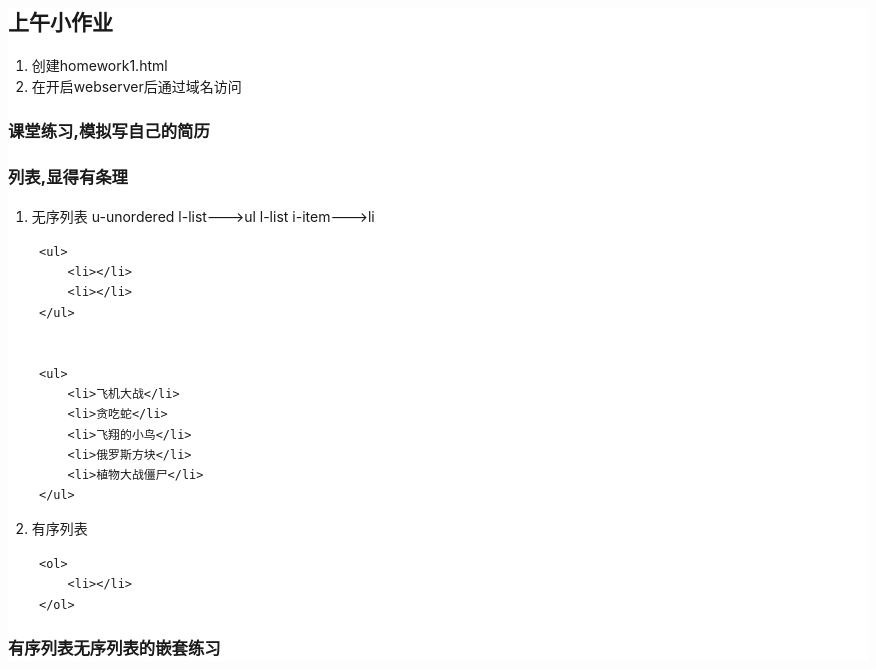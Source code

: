 ## 上午小作业
1. 创建homework1.html
2. 在开启webserver后通过域名访问

### 课堂练习,模拟写自己的简历

### 列表,显得有条理

1. 无序列表 u-unordered l-list--->ul
			l-list   i-item--->li

		<ul>
			<li></li>
			<li></li>
		</ul>


		<ul>
			<li>飞机大战</li>
			<li>贪吃蛇</li>
			<li>飞翔的小鸟</li>
			<li>俄罗斯方块</li>
			<li>植物大战僵尸</li>
		</ul>

2. 有序列表

		<ol>
			<li></li>
		</ol>

### 有序列表无序列表的嵌套练习
